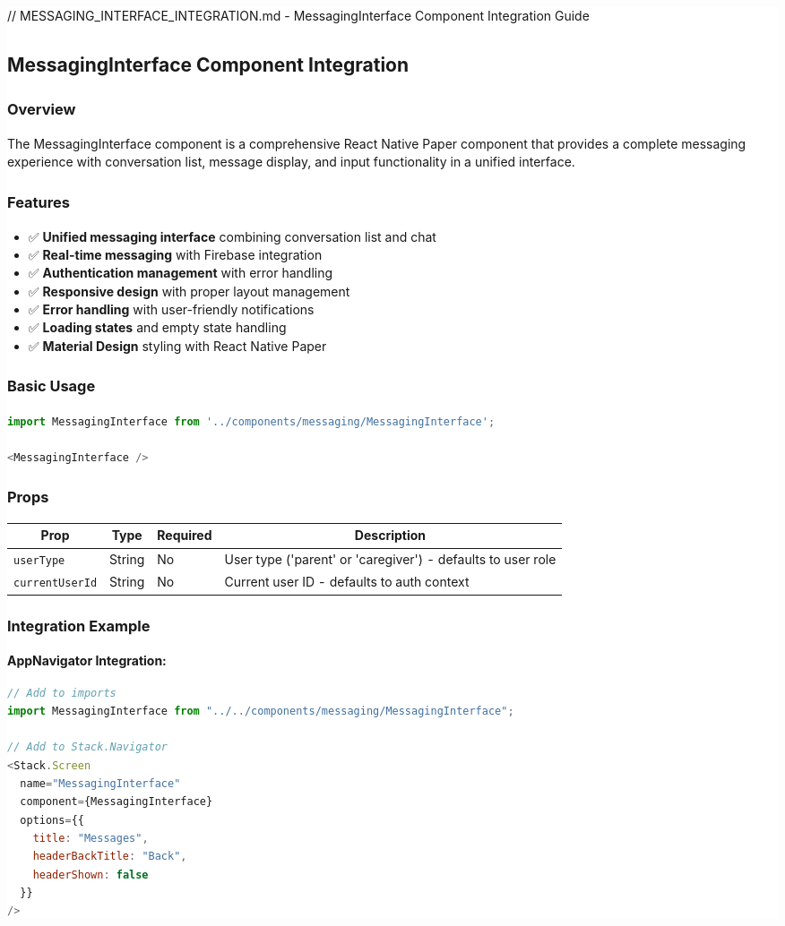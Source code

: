 // MESSAGING_INTERFACE_INTEGRATION.md - MessagingInterface Component Integration Guide

## MessagingInterface Component Integration

### Overview
The MessagingInterface component is a comprehensive React Native Paper component that provides a complete messaging experience with conversation list, message display, and input functionality in a unified interface.

### Features
- ✅ **Unified messaging interface** combining conversation list and chat
- ✅ **Real-time messaging** with Firebase integration
- ✅ **Authentication management** with error handling
- ✅ **Responsive design** with proper layout management
- ✅ **Error handling** with user-friendly notifications
- ✅ **Loading states** and empty state handling
- ✅ **Material Design** styling with React Native Paper

### Basic Usage

```javascript
import MessagingInterface from '../components/messaging/MessagingInterface';

<MessagingInterface />
```

### Props

| Prop | Type | Required | Description |
|------|------|----------|-------------|
| `userType` | String | No | User type ('parent' or 'caregiver') - defaults to user role |
| `currentUserId` | String | No | Current user ID - defaults to auth context |

### Integration Example

**AppNavigator Integration:**
```javascript
// Add to imports
import MessagingInterface from "../../components/messaging/MessagingInterface";

// Add to Stack.Navigator
<Stack.Screen
  name="MessagingInterface"
  component={MessagingInterface}
  options={{
    title: "Messages",
    headerBackTitle: "Back",
    headerShown: false
  }}
/>
```
